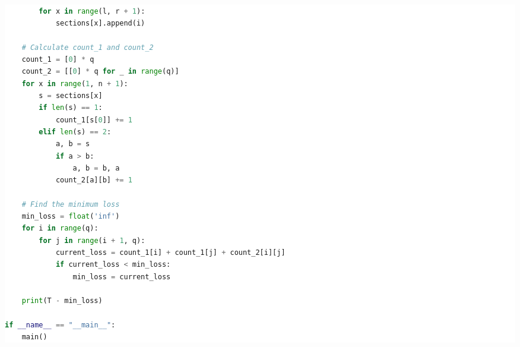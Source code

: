 ```python
        for x in range(l, r + 1):
            sections[x].append(i)
    
    # Calculate count_1 and count_2
    count_1 = [0] * q
    count_2 = [[0] * q for _ in range(q)]
    for x in range(1, n + 1):
        s = sections[x]
        if len(s) == 1:
            count_1[s[0]] += 1
        elif len(s) == 2:
            a, b = s
            if a > b:
                a, b = b, a
            count_2[a][b] += 1
    
    # Find the minimum loss
    min_loss = float('inf')
    for i in range(q):
        for j in range(i + 1, q):
            current_loss = count_1[i] + count_1[j] + count_2[i][j]
            if current_loss < min_loss:
                min_loss = current_loss
    
    print(T - min_loss)

if __name__ == "__main__":
    main()
```
